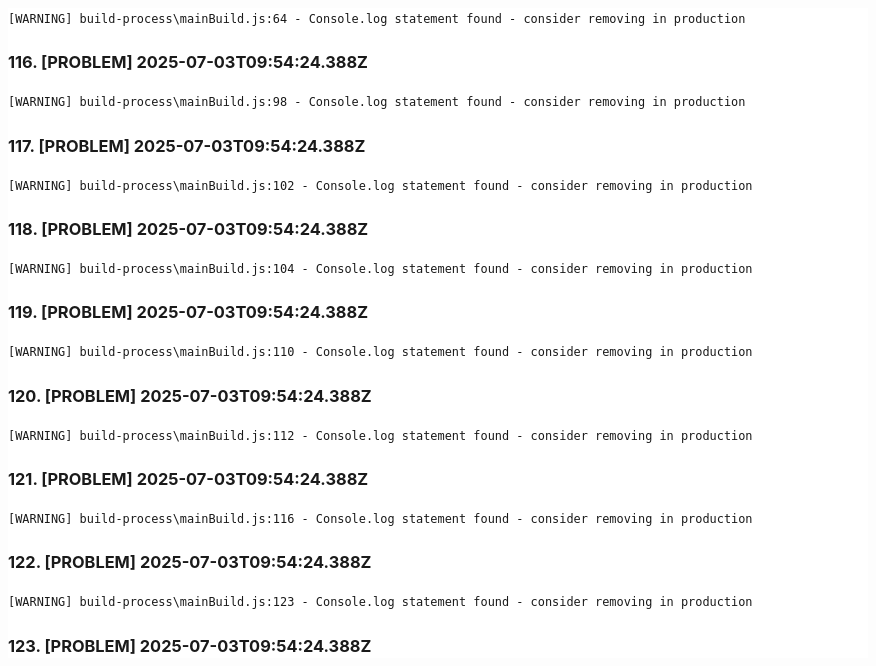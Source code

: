 ```
[WARNING] build-process\mainBuild.js:64 - Console.log statement found - consider removing in production
```

### 116. [PROBLEM] 2025-07-03T09:54:24.388Z

```
[WARNING] build-process\mainBuild.js:98 - Console.log statement found - consider removing in production
```

### 117. [PROBLEM] 2025-07-03T09:54:24.388Z

```
[WARNING] build-process\mainBuild.js:102 - Console.log statement found - consider removing in production
```

### 118. [PROBLEM] 2025-07-03T09:54:24.388Z

```
[WARNING] build-process\mainBuild.js:104 - Console.log statement found - consider removing in production
```

### 119. [PROBLEM] 2025-07-03T09:54:24.388Z

```
[WARNING] build-process\mainBuild.js:110 - Console.log statement found - consider removing in production
```

### 120. [PROBLEM] 2025-07-03T09:54:24.388Z

```
[WARNING] build-process\mainBuild.js:112 - Console.log statement found - consider removing in production
```

### 121. [PROBLEM] 2025-07-03T09:54:24.388Z

```
[WARNING] build-process\mainBuild.js:116 - Console.log statement found - consider removing in production
```

### 122. [PROBLEM] 2025-07-03T09:54:24.388Z

```
[WARNING] build-process\mainBuild.js:123 - Console.log statement found - consider removing in production
```

### 123. [PROBLEM] 2025-07-03T09:54:24.388Z
